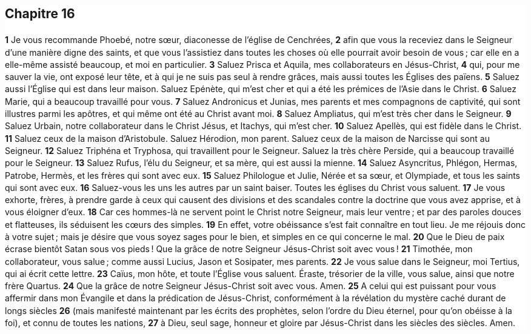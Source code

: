 
## Chapitre 16

**1** Je vous recommande Phoebé, notre sœur, diaconesse de l’église de Cenchrées,
**2** afin que vous la receviez dans le Seigneur d’une manière digne des saints, et que vous l’assistiez dans toutes les choses où elle pourrait avoir besoin de vous ; car elle en a elle-même assisté beaucoup, et moi en particulier.
**3** Saluez Prisca et Aquila, mes collaborateurs en Jésus-Christ,
**4** qui, pour me sauver la vie, ont exposé leur tête, et à qui je ne suis pas seul à rendre grâces, mais aussi toutes les Églises des païens.
**5** Saluez aussi l’Église qui est dans leur maison. Saluez Epénète, qui m’est cher et qui a été les prémices de l’Asie dans le Christ.
**6** Saluez Marie, qui a beaucoup travaillé pour vous.
**7** Saluez Andronicus et Junias, mes parents et mes compagnons de captivité, qui sont illustres parmi les apôtres, et qui même ont été au Christ avant moi.
**8** Saluez Ampliatus, qui m’est très cher dans le Seigneur.
**9** Saluez Urbain, notre collaborateur dans le Christ Jésus, et Itachys, qui m’est cher.
**10** Saluez Apellès, qui est fidèle dans le Christ.
**11** Saluez ceux de la maison d’Aristobule. Saluez Hérodion, mon parent. Saluez ceux de la maison de Narcisse qui sont au Seigneur.
**12** Saluez Triphéna et Tryphosa, qui travaillent pour le Seigneur. Saluez la très chère Perside, qui a beaucoup travaillé pour le Seigneur.
**13** Saluez Rufus, l’élu du Seigneur, et sa mère, qui est aussi la mienne.
**14** Saluez Asyncritus, Phlégon, Hermas, Patrobe, Hermès, et les frères qui sont avec eux.
**15** Saluez Philologue et Julie, Nérée et sa sœur, et Olympiade, et tous les saints qui sont avec eux.
**16** Saluez-vous les uns les autres par un saint baiser. Toutes les églises du Christ vous saluent.
**17** Je vous exhorte, frères, à prendre garde à ceux qui causent des divisions et des scandales contre la doctrine que vous avez apprise, et à vous éloigner d’eux.
**18** Car ces hommes-là ne servent point le Christ notre Seigneur, mais leur ventre ; et par des paroles douces et flatteuses, ils séduisent les cœurs des simples.
**19** En effet, votre obéissance s’est fait connaître en tout lieu. Je me réjouis donc à votre sujet ; mais je désire que vous soyez sages pour le bien, et simples en ce qui concerne le mal.
**20** Que le Dieu de paix écrase bientôt Satan sous vos pieds ! Que la grâce de notre Seigneur Jésus-Christ soit avec vous !
**21** Timothée, mon collaborateur, vous salue ; comme aussi Lucius, Jason et Sosipater, mes parents.
**22** Je vous salue dans le Seigneur, moi Tertius, qui ai écrit cette lettre.
**23** Caïus, mon hôte, et toute l’Église vous saluent. Éraste, trésorier de la ville, vous salue, ainsi que notre frère Quartus.
**24** Que la grâce de notre Seigneur Jésus-Christ soit avec vous. Amen.
**25** A celui qui est puissant pour vous affermir dans mon Évangile et dans la prédication de Jésus-Christ, conformément à la révélation du mystère caché durant de longs siècles
**26** (mais manifesté maintenant par les écrits des prophètes, selon l’ordre du Dieu éternel, pour qu’on obéisse à la foi), et connu de toutes les nations,
**27** à Dieu, seul sage, honneur et gloire par Jésus-Christ dans les siècles des siècles. Amen.
